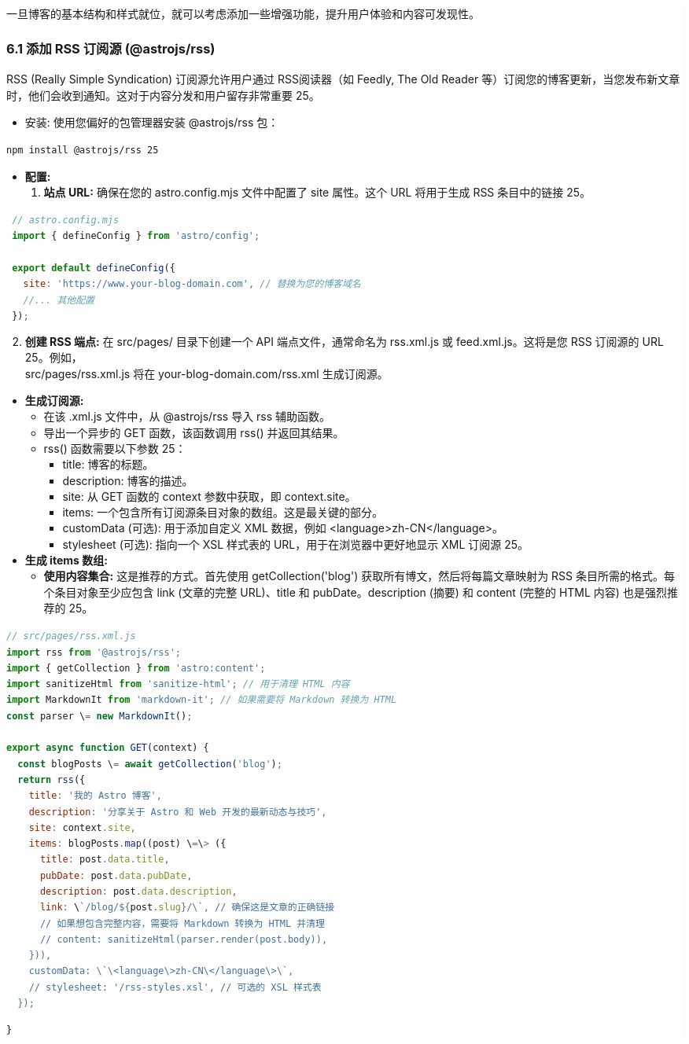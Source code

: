 一旦博客的基本结构和样式就位，就可以考虑添加一些增强功能，提升用户体验和内容可发现性。

### **6.1 添加 RSS 订阅源 (@astrojs/rss)**

RSS (Really Simple Syndication) 订阅源允许用户通过 RSS阅读器（如 Feedly, The Old Reader 等）订阅您的博客更新，当您发布新文章时，他们会收到通知。这对于内容分发和用户留存非常重要 25。

* 安装: 使用您偏好的包管理器安装 @astrojs/rss 包：  
```shell
npm install @astrojs/rss 25  
```
* **配置:**  
  1. **站点 URL:** 确保在您的 astro.config.mjs 文件中配置了 site 属性。这个 URL 将用于生成 RSS 条目中的链接 25。  
```js
 // astro.config.mjs  
 import { defineConfig } from 'astro/config';

 export default defineConfig({  
   site: 'https://www.your-blog-domain.com', // 替换为您的博客域名  
   //... 其他配置  
 });
```

  2. **创建 RSS 端点:** 在 src/pages/ 目录下创建一个 API 端点文件，通常命名为 rss.xml.js 或 feed.xml.js。这将是您 RSS 订阅源的 URL 25。例如，  
     src/pages/rss.xml.js 将在 your-blog-domain.com/rss.xml 生成订阅源。  
* **生成订阅源:**  
  * 在该 .xml.js 文件中，从 @astrojs/rss 导入 rss 辅助函数。  
  * 导出一个异步的 GET 函数，该函数调用 rss() 并返回其结果。  
  * rss() 函数需要以下参数 25：  
    * title: 博客的标题。  
    * description: 博客的描述。  
    * site: 从 GET 函数的 context 参数中获取，即 context.site。  
    * items: 一个包含所有订阅源条目对象的数组。这是最关键的部分。  
    * customData (可选): 用于添加自定义 XML 数据，例如 \<language\>zh-CN\</language\>。  
    * stylesheet (可选): 指向一个 XSL 样式表的 URL，用于在浏览器中更好地显示 XML 订阅源 25。  
* **生成 items 数组:**  
  * **使用内容集合:** 这是推荐的方式。首先使用 getCollection('blog') 获取所有博文，然后将每篇文章映射为 RSS 条目所需的格式。每个条目对象至少应包含 link (文章的完整 URL)、title 和 pubDate。description (摘要) 和 content (完整的 HTML 内容) 也是强烈推荐的 25。  
```js
// src/pages/rss.xml.js  
import rss from '@astrojs/rss';  
import { getCollection } from 'astro:content';  
import sanitizeHtml from 'sanitize-html'; // 用于清理 HTML 内容  
import MarkdownIt from 'markdown-it'; // 如果需要将 Markdown 转换为 HTML  
const parser \= new MarkdownIt();

export async function GET(context) {  
  const blogPosts \= await getCollection('blog');  
  return rss({  
	title: '我的 Astro 博客',  
	description: '分享关于 Astro 和 Web 开发的最新动态与技巧',  
	site: context.site,  
	items: blogPosts.map((post) \=\> ({  
	  title: post.data.title,  
	  pubDate: post.data.pubDate,  
	  description: post.data.description,  
	  link: \`/blog/${post.slug}/\`, // 确保这是文章的正确链接  
	  // 如果想包含完整内容，需要将 Markdown 转换为 HTML 并清理  
	  // content: sanitizeHtml(parser.render(post.body)),  
	})),  
	customData: \`\<language\>zh-CN\</language\>\`,  
	// stylesheet: '/rss-styles.xsl', // 可选的 XSL 样式表  
  });  
```
    }